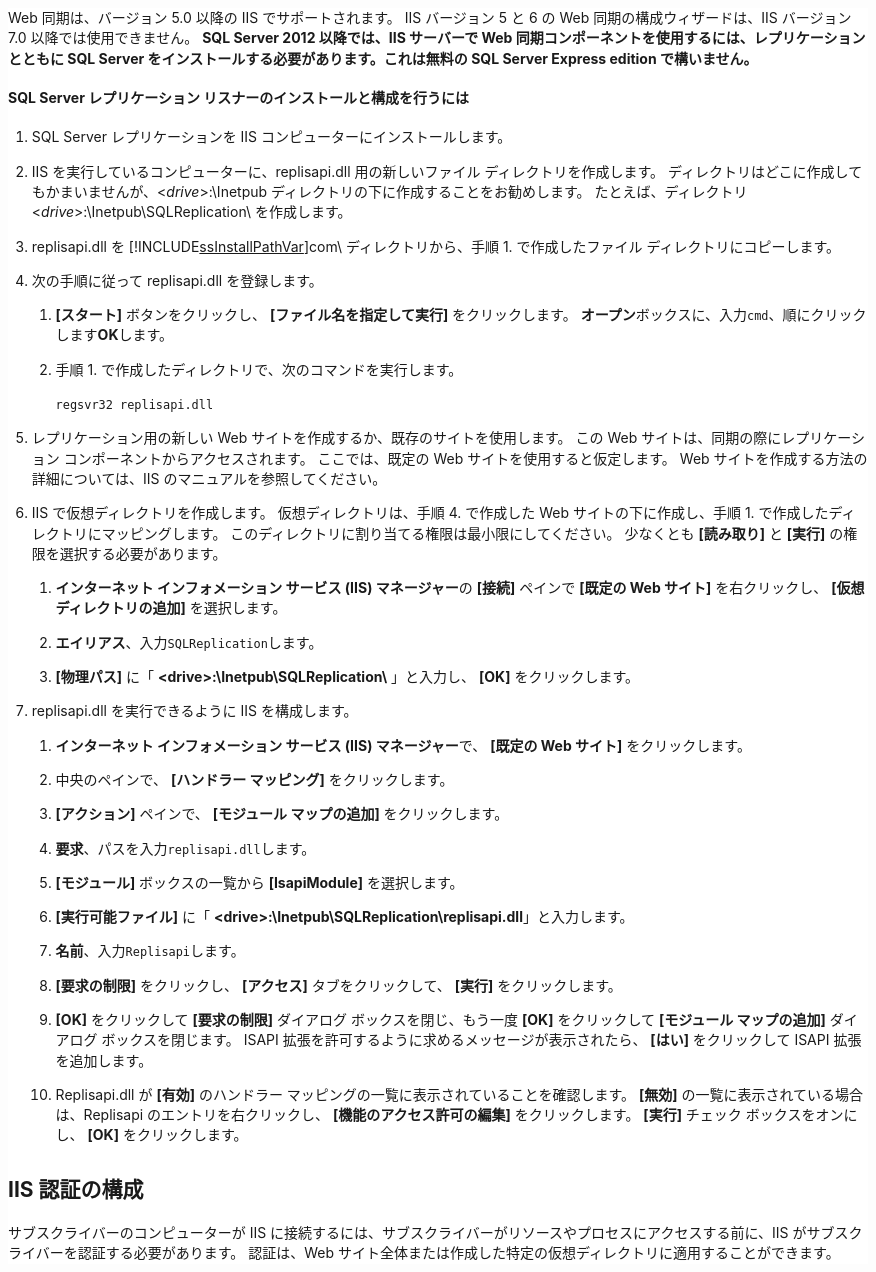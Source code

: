 Web 同期は、バージョン 5.0 以降の IIS でサポートされます。 IIS バージョン 5 と 6 の Web 同期の構成ウィザードは、IIS バージョン 7.0 以降では使用できません。 **SQL Server 2012 以降では、IIS サーバーで Web 同期コンポーネントを使用するには、レプリケーションとともに SQL Server をインストールする必要があります。これは無料の SQL Server Express edition で構いません。**
  
#### <a name="to-install-and-configure-the-sql-server-replication-listener"></a>SQL Server レプリケーション リスナーのインストールと構成を行うには  
  
1. SQL Server レプリケーションを IIS コンピューターにインストールします。

2.  IIS を実行しているコンピューターに、replisapi.dll 用の新しいファイル ディレクトリを作成します。 ディレクトリはどこに作成してもかまいませんが、\<*drive*>:\Inetpub ディレクトリの下に作成することをお勧めします。 たとえば、ディレクトリ \<*drive*>:\Inetpub\SQLReplication\\ を作成します。  
  
3.  replisapi.dll を [!INCLUDE[ssInstallPathVar](../../includes/ssinstallpathvar-md.md)]com\ ディレクトリから、手順 1. で作成したファイル ディレクトリにコピーします。  
  
4.  次の手順に従って replisapi.dll を登録します。  
  
    1.  **[スタート]** ボタンをクリックし、 **[ファイル名を指定して実行]** をクリックします。 **オープン**ボックスに、入力`cmd`、順にクリックします**OK**します。  
  
    2.  手順 1. で作成したディレクトリで、次のコマンドを実行します。  
  
         `regsvr32 replisapi.dll`  
  
5.  レプリケーション用の新しい Web サイトを作成するか、既存のサイトを使用します。 この Web サイトは、同期の際にレプリケーション コンポーネントからアクセスされます。 ここでは、既定の Web サイトを使用すると仮定します。 Web サイトを作成する方法の詳細については、IIS のマニュアルを参照してください。  
  
6.  IIS で仮想ディレクトリを作成します。 仮想ディレクトリは、手順 4. で作成した Web サイトの下に作成し、手順 1. で作成したディレクトリにマッピングします。 このディレクトリに割り当てる権限は最小限にしてください。 少なくとも **[読み取り]** と **[実行]** の権限を選択する必要があります。  
  
    1.  **インターネット インフォメーション サービス (IIS) マネージャー**の **[接続]** ペインで **[既定の Web サイト]** を右クリックし、 **[仮想ディレクトリの追加]** を選択します。  
  
    2.  **エイリアス**、入力`SQLReplication`します。  
  
    3.  **[物理パス]** に「 **\<drive>:\Inetpub\SQLReplication\\** 」と入力し、 **[OK]** をクリックします。  
  
7.  replisapi.dll を実行できるように IIS を構成します。  
  
    1.  **インターネット インフォメーション サービス (IIS) マネージャー**で、 **[既定の Web サイト]** をクリックします。  
  
    2.  中央のペインで、 **[ハンドラー マッピング]** をクリックします。  
  
    3.  **[アクション]** ペインで、 **[モジュール マップの追加]** をクリックします。  
  
    4.  **要求**、パスを入力`replisapi.dll`します。  
  
    5.  **[モジュール]** ボックスの一覧から **[IsapiModule]** を選択します。  
  
    6.  **[実行可能ファイル]** に「 **\<drive>:\Inetpub\SQLReplication\replisapi.dll**」と入力します。  
  
    7.  **名前**、入力`Replisapi`します。  
  
    8.  **[要求の制限]** をクリックし、 **[アクセス]** タブをクリックして、 **[実行]** をクリックします。  
  
    9. **[OK]** をクリックして **[要求の制限]** ダイアログ ボックスを閉じ、もう一度 **[OK]** をクリックして **[モジュール マップの追加]** ダイアログ ボックスを閉じます。 ISAPI 拡張を許可するように求めるメッセージが表示されたら、 **[はい]** をクリックして ISAPI 拡張を追加します。  
  
    10. Replisapi.dll が **[有効]** のハンドラー マッピングの一覧に表示されていることを確認します。 **[無効]** の一覧に表示されている場合は、Replisapi のエントリを右クリックし、 **[機能のアクセス許可の編集]** をクリックします。 **[実行]** チェック ボックスをオンにし、 **[OK]** をクリックします。  
  
## <a name="configuring-iis-authentication"></a>IIS 認証の構成  
 サブスクライバーのコンピューターが IIS に接続するには、サブスクライバーがリソースやプロセスにアクセスする前に、IIS がサブスクライバーを認証する必要があります。 認証は、Web サイト全体または作成した特定の仮想ディレクトリに適用することができます。  
  